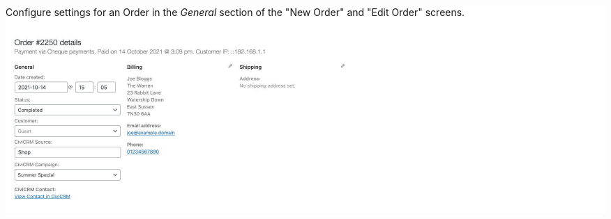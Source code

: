 Configure settings for an Order in the *General* section of the "New Order" and "Edit Order" screens.

<img src="screenshots/wpcv-woo-order-panel.jpg" alt="Settings for integrating CiviCRM with an Order" width="500" />

